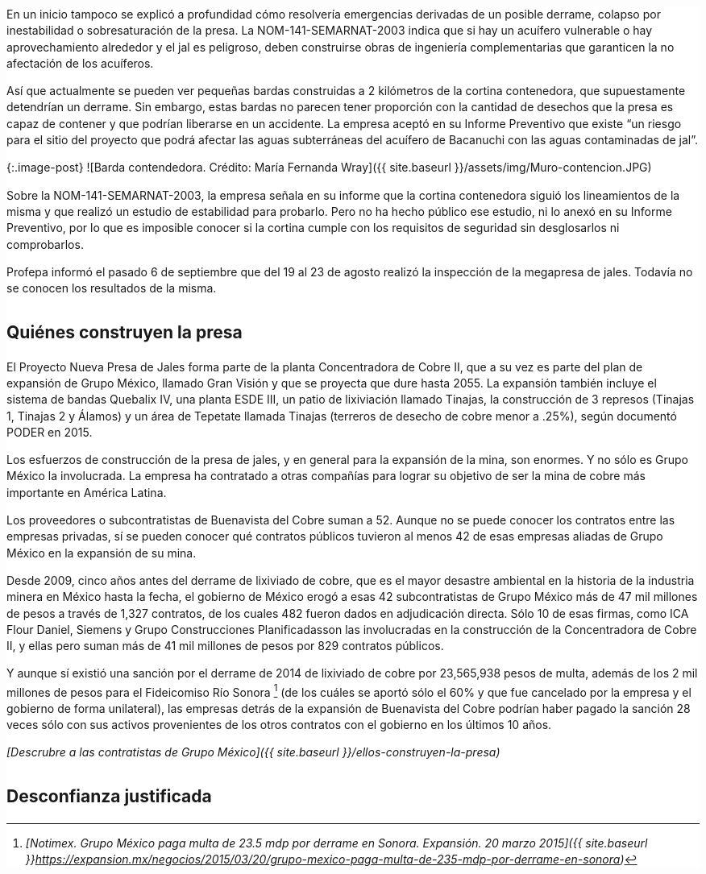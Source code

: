 En un inicio tampoco se explicó a profundidad cómo resolvería emergencias derivadas de un posible derrame, colapso por inestabilidad o sobresaturación de la presa. La NOM-141-SEMARNAT-2003 indica que si hay un acuífero vulnerable o hay aprovechamiento alrededor y el jal es peligroso, deben construirse obras de ingeniería complementarias que garanticen la no afectación de los acuíferos.

Así que actualmente se pueden ver pequeñas bardas construidas a 2 kilómetros de la cortina contenedora, que supuestamente detendrían un derrame. Sin embargo, estas bardas no parecen tener proporción con la cantidad de desechos que la presa es capaz de contener y que podrían liberarse en un accidente. La empresa aceptó en su Informe Preventivo que existe “un riesgo para el sitio del proyecto que podrá afectar las aguas subterráneas del acuífero de Bacanuchi con las aguas contaminadas de jal”.

{:.image-post}
![Barda contendedora. Crédito: María Fernanda Wray]({{ site.baseurl }}/assets/img/Muro-contencion.JPG)

Sobre la NOM-141-SEMARNAT-2003, la empresa señala en su informe que la cortina contenedora siguió los lineamientos de la misma y que realizó un estudio de estabilidad para probarlo. Pero no ha hecho público ese estudio, ni lo anexó en su Informe Preventivo, por lo que es imposible conocer si la cortina cumple con los requisitos de seguridad sin desglosarlos ni comprobarlos.

Profepa informó el pasado 6 de septiembre que del 19 al 23 de agosto realizó la inspección de la megapresa de jales. Todavía no se conocen los resultados de la misma.

## Quiénes construyen la presa

El Proyecto Nueva Presa de Jales forma parte de la planta Concentradora de Cobre II, que a su vez es parte del plan de expansión de Grupo México, llamado Gran Visión y que se proyecta que dure hasta 2055. La expansión también incluye el sistema de bandas Quebalix IV, una planta ESDE III, un patio de lixiviación llamado Tinajas, la construcción de 3 represos (Tinajas 1, Tinajas 2 y Álamos) y un área de Tepetate llamada Tinajas (terreros de desecho de cobre menor a .25%), según documentó PODER en 2015. 

Los esfuerzos de construcción de la presa de jales, y en general para la expansión de la mina, son enormes. Y no sólo es Grupo México la involucrada. La empresa ha contratado a otras compañías para lograr su objetivo de ser la mina de cobre más importante en América Latina.

Los proveedores o subcontratistas de Buenavista del Cobre suman a 52. Aunque no se puede conocer los contratos entre las empresas privadas, sí se pueden conocer qué contratos públicos tuvieron al menos 42 de esas empresas aliadas de Grupo México en la expansión de su mina.

Desde 2009, cinco años antes del derrame de lixiviado de cobre, que es el mayor desastre ambiental en la historia de la industria minera en México hasta la fecha, el gobierno de México erogó a esas 42 subcontratistas de Grupo México más de 47 mil millones de pesos a través de 1,327 contratos, de los cuales 482 fueron dados en adjudicación directa. Sólo 10 de esas firmas, como ICA Flour Daniel, Siemens y Grupo Construcciones Planificadasson las involucradas en la construcción de la Concentradora de Cobre II, y ellas pero suman más de 41 mil millones de pesos por 829 contratos públicos.

Y aunque sí existió una sanción por el derrame de 2014 de lixiviado de cobre por 23,565,938 pesos de multa, además de los 2 mil millones de pesos para el Fideicomiso Río Sonora [^nota2] (de los cuáles se aportó sólo el 60% y que fue cancelado por la empresa y el gobierno de forma unilateral), las empresas detrás de la expansión de Buenavista del Cobre podrían haber pagado la sanción 28 veces sólo con sus activos provenientes de los otros contratos con el gobierno en los últimos 10 años.

*[Descrubre a las contratistas de Grupo México]({{ site.baseurl }}/ellos-construyen-la-presa)*

## Desconfianza justificada


[^nota1]: *[Castrejón, Daniel. Clavijo, Isabel. Dowley, Laura. Camacho Samantha & Lamberti, Julieta. Observaciones al Informe Preventivo del Proyecto "Nueva Presa de Jales para Buenavista del Cobre, S.A. de C.V." PODER. 5 julio 2019]({{ site.baseurl }}https://www.projectpoder.org/wp-content/uploads/2019/07/informe-de-observaciones-IP-Nueva-Presa-de-Jales-Version-Final2.pdf)*
[^nota2]: *[Notimex. Grupo México paga multa de 23.5 mdp por derrame en Sonora. Expansión. 20 marzo 2015]({{ site.baseurl }}https://expansion.mx/negocios/2015/03/20/grupo-mexico-paga-multa-de-235-mdp-por-derrame-en-sonora)*